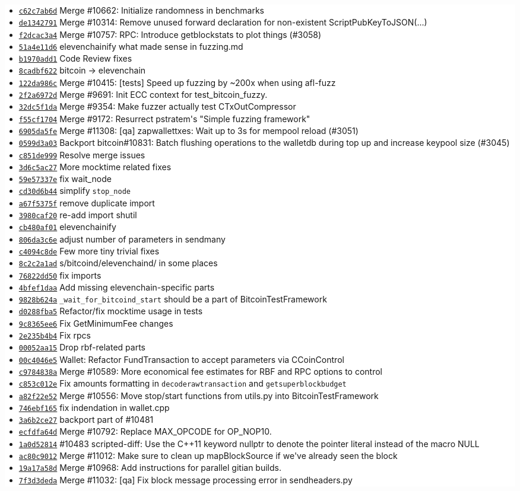 - [`c62c7ab6d`](https://github.com/Elevenchain/commit/c62c7ab6d) Merge #10662: Initialize randomness in benchmarks
- [`de1342791`](https://github.com/Elevenchain/commit/de1342791) Merge #10314: Remove unused forward declaration for non-existent ScriptPubKeyToJSON(...)
- [`f2dcac3a4`](https://github.com/Elevenchain/commit/f2dcac3a4) Merge #10757: RPC: Introduce getblockstats to plot things (#3058)
- [`51a4e11d6`](https://github.com/Elevenchain/commit/51a4e11d6) elevenchainify what made sense in fuzzing.md
- [`b1970add1`](https://github.com/Elevenchain/commit/b1970add1) Code Review fixes
- [`8cadbf622`](https://github.com/Elevenchain/commit/8cadbf622) bitcoin -> elevenchain
- [`122da986c`](https://github.com/Elevenchain/commit/122da986c) Merge #10415: [tests] Speed up fuzzing by ~200x when using afl-fuzz
- [`2f2a6972d`](https://github.com/Elevenchain/commit/2f2a6972d) Merge #9691: Init ECC context for test_bitcoin_fuzzy.
- [`32dc5f1da`](https://github.com/Elevenchain/commit/32dc5f1da) Merge #9354: Make fuzzer actually test CTxOutCompressor
- [`f55cf1704`](https://github.com/Elevenchain/commit/f55cf1704) Merge #9172: Resurrect pstratem's "Simple fuzzing framework"
- [`6905da5fe`](https://github.com/Elevenchain/commit/6905da5fe) Merge #11308: [qa] zapwallettxes: Wait up to 3s for mempool reload (#3051)
- [`0599d3a03`](https://github.com/Elevenchain/commit/0599d3a03) Backport bitcoin#10831: Batch flushing operations to the walletdb during top up and increase keypool size (#3045)
- [`c851de999`](https://github.com/Elevenchain/commit/c851de999) Resolve merge issues
- [`3d6c5ac27`](https://github.com/Elevenchain/commit/3d6c5ac27) More mocktime related fixes
- [`59e57337e`](https://github.com/Elevenchain/commit/59e57337e) fix wait_node
- [`cd30d6b44`](https://github.com/Elevenchain/commit/cd30d6b44) simplify `stop_node`
- [`a67f5375f`](https://github.com/Elevenchain/commit/a67f5375f) remove duplicate import
- [`3980caf20`](https://github.com/Elevenchain/commit/3980caf20) re-add import shutil
- [`cb480af01`](https://github.com/Elevenchain/commit/cb480af01) elevenchainify
- [`806da3c6e`](https://github.com/Elevenchain/commit/806da3c6e) adjust number of parameters in sendmany
- [`c4094c8de`](https://github.com/Elevenchain/commit/c4094c8de) Few more tiny trivial fixes
- [`8c2c2a1ad`](https://github.com/Elevenchain/commit/8c2c2a1ad) s/bitcoind/elevenchaind/ in some places
- [`76822dd50`](https://github.com/Elevenchain/commit/76822dd50) fix imports
- [`4bfef1daa`](https://github.com/Elevenchain/commit/4bfef1daa) Add missing elevenchain-specific parts
- [`9828b624a`](https://github.com/Elevenchain/commit/9828b624a) `_wait_for_bitcoind_start` should be a part of BitcoinTestFramework
- [`d0288fba5`](https://github.com/Elevenchain/commit/d0288fba5) Refactor/fix mocktime usage in tests
- [`9c8365ee6`](https://github.com/Elevenchain/commit/9c8365ee6) Fix GetMinimumFee changes
- [`2e235b4b4`](https://github.com/Elevenchain/commit/2e235b4b4) Fix rpcs
- [`00052aa15`](https://github.com/Elevenchain/commit/00052aa15) Drop rbf-related parts
- [`00c4046e5`](https://github.com/Elevenchain/commit/00c4046e5) Wallet: Refactor FundTransaction to accept parameters via CCoinControl
- [`c9784838a`](https://github.com/Elevenchain/commit/c9784838a) Merge #10589: More economical fee estimates for RBF and RPC options to control
- [`c853c012e`](https://github.com/Elevenchain/commit/c853c012e) Fix amounts formatting in `decoderawtransaction` and `getsuperblockbudget`
- [`a82f22e52`](https://github.com/Elevenchain/commit/a82f22e52) Merge #10556: Move stop/start functions from utils.py into BitcoinTestFramework
- [`746ebf165`](https://github.com/Elevenchain/commit/746ebf165) fix indendation in wallet.cpp
- [`3a6b2ce27`](https://github.com/Elevenchain/commit/3a6b2ce27) backport part of #10481
- [`ecfdfa64d`](https://github.com/Elevenchain/commit/ecfdfa64d) Merge #10792: Replace MAX_OPCODE for OP_NOP10.
- [`1a0d52814`](https://github.com/Elevenchain/commit/1a0d52814)  #10483 scripted-diff: Use the C++11 keyword nullptr to denote the pointer literal instead of the macro NULL
- [`ac80c9012`](https://github.com/Elevenchain/commit/ac80c9012) Merge #11012: Make sure to clean up mapBlockSource if we've already seen the block
- [`19a17a58d`](https://github.com/Elevenchain/commit/19a17a58d) Merge #10968: Add instructions for parallel gitian builds.
- [`7f3d3deda`](https://github.com/Elevenchain/commit/7f3d3deda) Merge #11032: [qa] Fix block message processing error in sendheaders.py